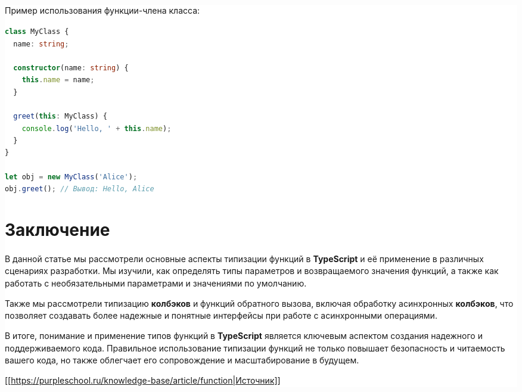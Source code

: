 Пример использования функции-члена класса:

```typescript
class MyClass {
  name: string;

  constructor(name: string) {
    this.name = name;
  }

  greet(this: MyClass) {
    console.log('Hello, ' + this.name);
  }
}

let obj = new MyClass('Alice');
obj.greet(); // Вывод: Hello, Alice
```

# Заключение

В данной статье мы рассмотрели основные аспекты типизации функций в **TypeScript** и её применение в различных сценариях разработки. Мы изучили, как определять типы параметров и возвращаемого значения функций, а также как работать с необязательными параметрами и значениями по умолчанию.

Также мы рассмотрели типизацию **колбэков** и функций обратного вызова, включая обработку асинхронных **колбэков**, что позволяет создавать более надежные и понятные интерфейсы при работе с асинхронными операциями.

В итоге, понимание и применение типов функций в **TypeScript** является ключевым аспектом создания надежного и поддерживаемого кода. Правильное использование типизации функций не только повышает безопасность и читаемость вашего кода, но также облегчает его сопровождение и масштабирование в будущем.

[[https://purpleschool.ru/knowledge-base/article/function|Источник]]